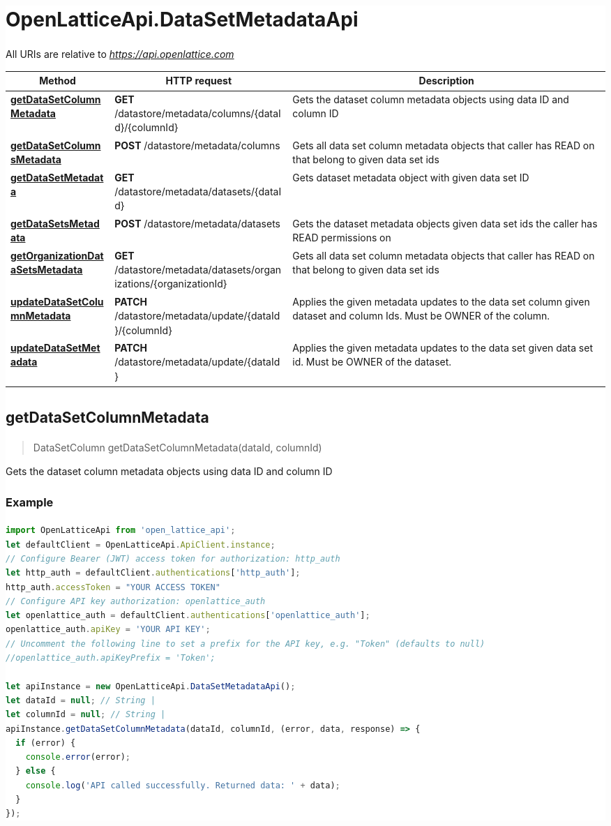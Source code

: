 # OpenLatticeApi.DataSetMetadataApi

All URIs are relative to *https://api.openlattice.com*

Method | HTTP request | Description
------------- | ------------- | -------------
[**getDataSetColumnMetadata**](DataSetMetadataApi.md#getDataSetColumnMetadata) | **GET** /datastore/metadata/columns/{dataId}/{columnId} | Gets the dataset column metadata objects using data ID and column ID
[**getDataSetColumnsMetadata**](DataSetMetadataApi.md#getDataSetColumnsMetadata) | **POST** /datastore/metadata/columns | Gets all data set column metadata objects that caller has READ on that belong to given data set ids
[**getDataSetMetadata**](DataSetMetadataApi.md#getDataSetMetadata) | **GET** /datastore/metadata/datasets/{dataId} | Gets dataset metadata object with given data set ID
[**getDataSetsMetadata**](DataSetMetadataApi.md#getDataSetsMetadata) | **POST** /datastore/metadata/datasets | Gets the dataset metadata objects given data set ids the caller has READ permissions on
[**getOrganizationDataSetsMetadata**](DataSetMetadataApi.md#getOrganizationDataSetsMetadata) | **GET** /datastore/metadata/datasets/organizations/{organizationId} | Gets all data set column metadata objects that caller has READ on that belong to given data set ids
[**updateDataSetColumnMetadata**](DataSetMetadataApi.md#updateDataSetColumnMetadata) | **PATCH** /datastore/metadata/update/{dataId}/{columnId} | Applies the given metadata updates to the data set column given dataset and column Ids. Must be OWNER of the column.
[**updateDataSetMetadata**](DataSetMetadataApi.md#updateDataSetMetadata) | **PATCH** /datastore/metadata/update/{dataId} | Applies the given metadata updates to the data set given data set id. Must be OWNER of the dataset.



## getDataSetColumnMetadata

> DataSetColumn getDataSetColumnMetadata(dataId, columnId)

Gets the dataset column metadata objects using data ID and column ID

### Example

```javascript
import OpenLatticeApi from 'open_lattice_api';
let defaultClient = OpenLatticeApi.ApiClient.instance;
// Configure Bearer (JWT) access token for authorization: http_auth
let http_auth = defaultClient.authentications['http_auth'];
http_auth.accessToken = "YOUR ACCESS TOKEN"
// Configure API key authorization: openlattice_auth
let openlattice_auth = defaultClient.authentications['openlattice_auth'];
openlattice_auth.apiKey = 'YOUR API KEY';
// Uncomment the following line to set a prefix for the API key, e.g. "Token" (defaults to null)
//openlattice_auth.apiKeyPrefix = 'Token';

let apiInstance = new OpenLatticeApi.DataSetMetadataApi();
let dataId = null; // String | 
let columnId = null; // String | 
apiInstance.getDataSetColumnMetadata(dataId, columnId, (error, data, response) => {
  if (error) {
    console.error(error);
  } else {
    console.log('API called successfully. Returned data: ' + data);
  }
});
```
